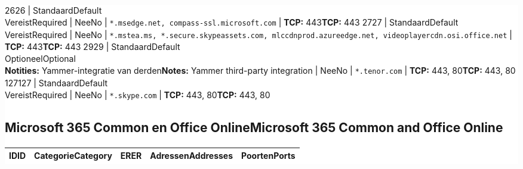 <span data-ttu-id="6c0d1-257">26</span><span class="sxs-lookup"><span data-stu-id="6c0d1-257">26</span></span> | <span data-ttu-id="6c0d1-258">Standaard</span><span class="sxs-lookup"><span data-stu-id="6c0d1-258">Default</span></span><BR><span data-ttu-id="6c0d1-259">Vereist</span><span class="sxs-lookup"><span data-stu-id="6c0d1-259">Required</span></span> | <span data-ttu-id="6c0d1-260">Nee</span><span class="sxs-lookup"><span data-stu-id="6c0d1-260">No</span></span> | `*.msedge.net, compass-ssl.microsoft.com` | <span data-ttu-id="6c0d1-261">**TCP:** 443</span><span class="sxs-lookup"><span data-stu-id="6c0d1-261">**TCP:** 443</span></span>
<span data-ttu-id="6c0d1-262">27</span><span class="sxs-lookup"><span data-stu-id="6c0d1-262">27</span></span> | <span data-ttu-id="6c0d1-263">Standaard</span><span class="sxs-lookup"><span data-stu-id="6c0d1-263">Default</span></span><BR><span data-ttu-id="6c0d1-264">Vereist</span><span class="sxs-lookup"><span data-stu-id="6c0d1-264">Required</span></span> | <span data-ttu-id="6c0d1-265">Nee</span><span class="sxs-lookup"><span data-stu-id="6c0d1-265">No</span></span> | `*.mstea.ms, *.secure.skypeassets.com, mlccdnprod.azureedge.net, videoplayercdn.osi.office.net` | <span data-ttu-id="6c0d1-266">**TCP:** 443</span><span class="sxs-lookup"><span data-stu-id="6c0d1-266">**TCP:** 443</span></span>
<span data-ttu-id="6c0d1-267">29</span><span class="sxs-lookup"><span data-stu-id="6c0d1-267">29</span></span> | <span data-ttu-id="6c0d1-268">Standaard</span><span class="sxs-lookup"><span data-stu-id="6c0d1-268">Default</span></span><BR><span data-ttu-id="6c0d1-269">Optioneel</span><span class="sxs-lookup"><span data-stu-id="6c0d1-269">Optional</span></span><BR><span data-ttu-id="6c0d1-270">**Notities:** Yammer-integratie van derden</span><span class="sxs-lookup"><span data-stu-id="6c0d1-270">**Notes:** Yammer third-party integration</span></span> | <span data-ttu-id="6c0d1-271">Nee</span><span class="sxs-lookup"><span data-stu-id="6c0d1-271">No</span></span> | `*.tenor.com` | <span data-ttu-id="6c0d1-272">**TCP:** 443, 80</span><span class="sxs-lookup"><span data-stu-id="6c0d1-272">**TCP:** 443, 80</span></span>
<span data-ttu-id="6c0d1-273">127</span><span class="sxs-lookup"><span data-stu-id="6c0d1-273">127</span></span> | <span data-ttu-id="6c0d1-274">Standaard</span><span class="sxs-lookup"><span data-stu-id="6c0d1-274">Default</span></span><BR><span data-ttu-id="6c0d1-275">Vereist</span><span class="sxs-lookup"><span data-stu-id="6c0d1-275">Required</span></span> | <span data-ttu-id="6c0d1-276">Nee</span><span class="sxs-lookup"><span data-stu-id="6c0d1-276">No</span></span> | `*.skype.com` | <span data-ttu-id="6c0d1-277">**TCP:** 443, 80</span><span class="sxs-lookup"><span data-stu-id="6c0d1-277">**TCP:** 443, 80</span></span>

## <a name="microsoft-365-common-and-office-online"></a><span data-ttu-id="6c0d1-278">Microsoft 365 Common en Office Online</span><span class="sxs-lookup"><span data-stu-id="6c0d1-278">Microsoft 365 Common and Office Online</span></span>

<span data-ttu-id="6c0d1-279">ID</span><span class="sxs-lookup"><span data-stu-id="6c0d1-279">ID</span></span> | <span data-ttu-id="6c0d1-280">Categorie</span><span class="sxs-lookup"><span data-stu-id="6c0d1-280">Category</span></span> | <span data-ttu-id="6c0d1-281">ER</span><span class="sxs-lookup"><span data-stu-id="6c0d1-281">ER</span></span> | <span data-ttu-id="6c0d1-282">Adressen</span><span class="sxs-lookup"><span data-stu-id="6c0d1-282">Addresses</span></span> | <span data-ttu-id="6c0d1-283">Poorten</span><span class="sxs-lookup"><span data-stu-id="6c0d1-283">Ports</span></span>
--- | ----------------------------------------------------------------------------------------------------------------------------------------------------------------------------------------------------------------------------------------------------------------------------------- | --- | -------------------------------------------------------------------------------------------------------------------------------------------------------------------------------------------------------------------------------------------------------------------------------------------------------------------------------------------------------------------------------------------------------------------------------------------------------------------------------------------------------------------------------------------------------------------------------------------------------------------------------------------------------------------------------------------------------------------------------------------------------------------------------------------------------------------------------------------------------------------------------------------------------------------------------------------------------------------------------------------------- | ----------------